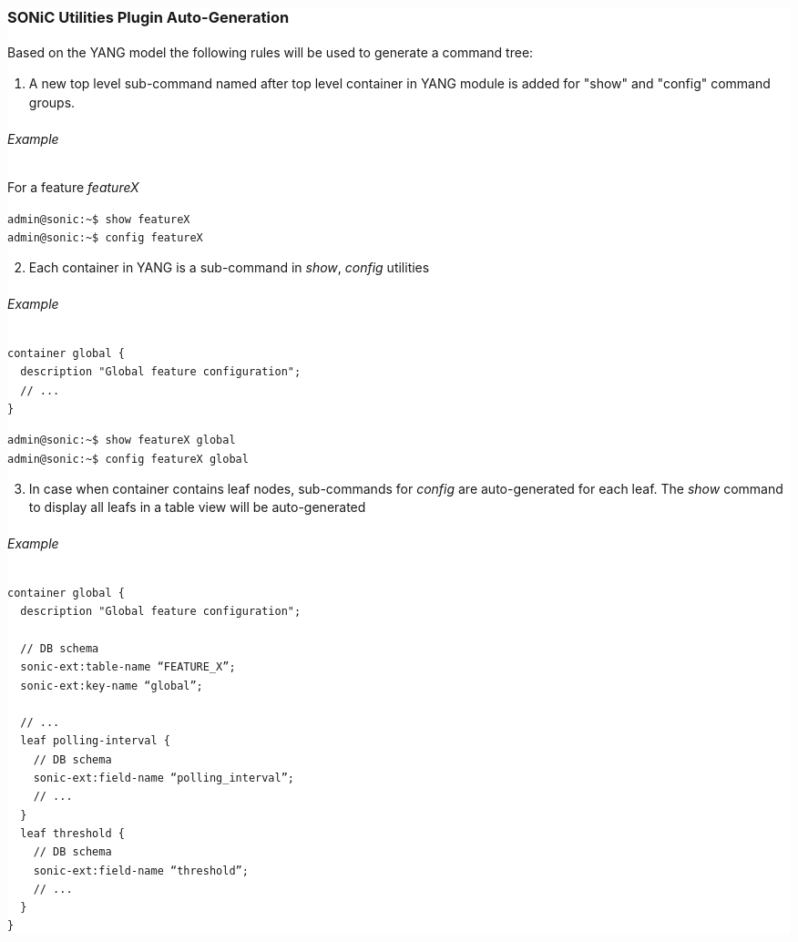 ### SONiC Utilities Plugin Auto-Generation

Based on the YANG model the following rules will be used to generate a command tree:

1. A new top level sub-command named after top level container in YANG module is added for "show" and "config" command groups.

###### Example

For a feature *featureX*
```
admin@sonic:~$ show featureX
admin@sonic:~$ config featureX
```

2. Each container in YANG is a sub-command in *show*, *config* utilities

###### Example

```yang
container global {
  description "Global feature configuration";
  // ...
}
```

```
admin@sonic:~$ show featureX global
admin@sonic:~$ config featureX global
```

3. In case when container contains leaf nodes, sub-commands for *config* are auto-generated for each leaf. The *show* command to display all leafs in a table view will be auto-generated

###### Example

```yang
container global {
  description "Global feature configuration";

  // DB schema
  sonic-ext:table-name “FEATURE_X”;
  sonic-ext:key-name “global”;

  // ...
  leaf polling-interval {
    // DB schema
    sonic-ext:field-name “polling_interval”;
    // ...
  }
  leaf threshold {
    // DB schema
    sonic-ext:field-name “threshold”;
    // ...
  }
}
```
